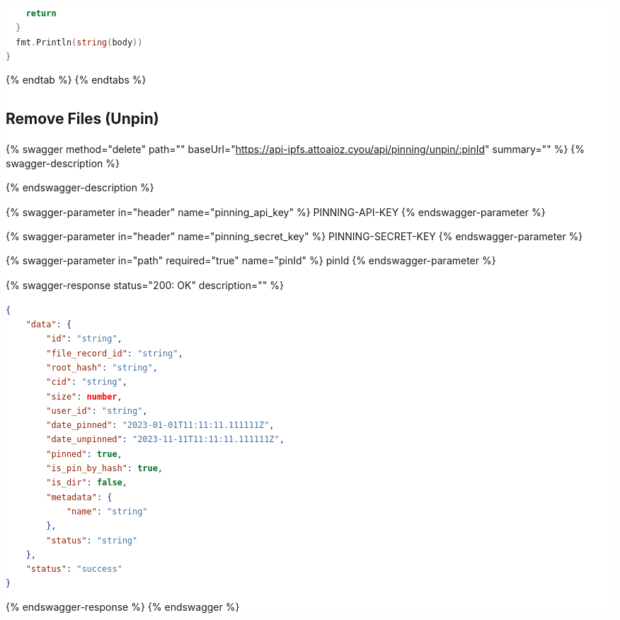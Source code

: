 ```go
    return
  }
  fmt.Println(string(body))
}
```
{% endtab %}
{% endtabs %}

## Remove Files (Unpin)

{% swagger method="delete" path="" baseUrl="https://api-ipfs.attoaioz.cyou/api/pinning/unpin/:pinId" summary="" %}
{% swagger-description %}

{% endswagger-description %}

{% swagger-parameter in="header" name="pinning_api_key" %}
PINNING-API-KEY
{% endswagger-parameter %}

{% swagger-parameter in="header" name="pinning_secret_key" %}
PINNING-SECRET-KEY
{% endswagger-parameter %}

{% swagger-parameter in="path" required="true" name="pinId" %}
pinId
{% endswagger-parameter %}

{% swagger-response status="200: OK" description="" %}
```json
{
    "data": {
        "id": "string",
        "file_record_id": "string",
        "root_hash": "string",
        "cid": "string",
        "size": number,
        "user_id": "string",
        "date_pinned": "2023-01-01T11:11:11.111111Z",
        "date_unpinned": "2023-11-11T11:11:11.111111Z",
        "pinned": true,
        "is_pin_by_hash": true,
        "is_dir": false,
        "metadata": {
            "name": "string"
        },
        "status": "string"
    },
    "status": "success"
}
```
{% endswagger-response %}
{% endswagger %}
